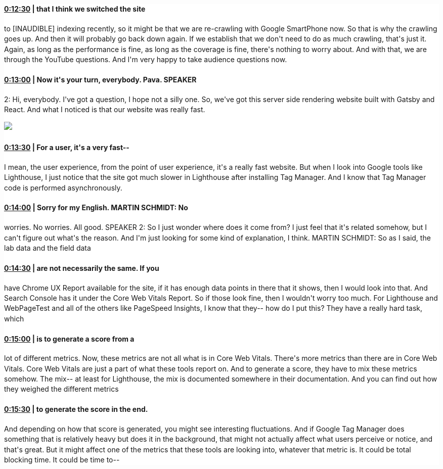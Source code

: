 #### [0:12:30](https://www.youtube.com/watch?v=i-eAkWmQB1s&t=750) |  that I think we switched the site

to [INAUDIBLE] indexing recently, so it might be that we are re-crawling with Google SmartPhone now. So that is why the crawling goes up. And then it will probably go back down again. If we establish that we don't need to do as much crawling, that's just it. Again, as long as the performance is fine, as long as the coverage is fine, there's nothing to worry about. And with that, we are through the YouTube questions. And I'm very happy to take audience questions now.  

#### [0:13:00](https://www.youtube.com/watch?v=i-eAkWmQB1s&t=780) |  Now it's your turn, everybody. Pava. SPEAKER

2: Hi, everybody. I've got a question, I hope not a silly one. So, we've got this server side rendering website built with Gatsby and React. And what I noticed is that our website was really fast.  

![](https://i.ytimg.com/vi/i-eAkWmQB1s/maxres2.jpg)



#### [0:13:30](https://www.youtube.com/watch?v=i-eAkWmQB1s&t=810) |  For a user, it's a very fast--

I mean, the user experience, from the point of user experience, it's a really fast website. But when I look into Google tools like Lighthouse, I just notice that the site got much slower in Lighthouse after installing Tag Manager. And I know that Tag Manager code is performed asynchronously.  

#### [0:14:00](https://www.youtube.com/watch?v=i-eAkWmQB1s&t=840) |  Sorry for my English. MARTIN SCHMIDT: No

worries. No worries. All good. SPEAKER 2: So I just wonder where does it come from? I just feel that it's related somehow, but I can't figure out what's the reason. And I'm just looking for some kind of explanation, I think. MARTIN SCHMIDT: So as I said, the lab data and the field data  

#### [0:14:30](https://www.youtube.com/watch?v=i-eAkWmQB1s&t=870) |  are not necessarily the same. If you

have Chrome UX Report available for the site, if it has enough data points in there that it shows, then I would look into that. And Search Console has it under the Core Web Vitals Report. So if those look fine, then I wouldn't worry too much. For Lighthouse and WebPageTest and all of the others like PageSpeed Insights, I know that they-- how do I put this? They have a really hard task, which  

#### [0:15:00](https://www.youtube.com/watch?v=i-eAkWmQB1s&t=900) |  is to generate a score from a

lot of different metrics. Now, these metrics are not all what is in Core Web Vitals. There's more metrics than there are in Core Web Vitals. Core Web Vitals are just a part of what these tools report on. And to generate a score, they have to mix these metrics somehow. The mix-- at least for Lighthouse, the mix is documented somewhere in their documentation. And you can find out how they weighed the different metrics  

#### [0:15:30](https://www.youtube.com/watch?v=i-eAkWmQB1s&t=930) |  to generate the score in the end.

And depending on how that score is generated, you might see interesting fluctuations. And if Google Tag Manager does something that is relatively heavy but does it in the background, that might not actually affect what users perceive or notice, and that's great. But it might affect one of the metrics that these tools are looking into, whatever that metric is. It could be total blocking time. It could be time to--  
